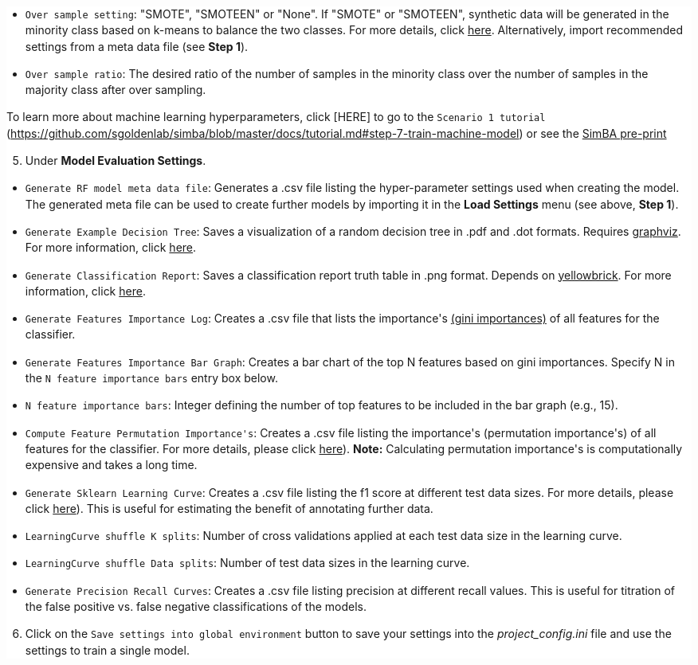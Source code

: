 - `Over sample setting`: "SMOTE", "SMOTEEN" or "None". If "SMOTE" or "SMOTEEN", synthetic data will be generated in the minority class based on k-means to balance the two classes. For more details, click [here](https://imbalanced-learn.readthedocs.io/en/stable/generated/imblearn.over_sampling.SMOTE.html). Alternatively, import recommended settings from a meta data file (see **Step 1**). 

- `Over sample ratio`: The desired ratio of the number of samples in the minority class over the number of samples in the majority class after over sampling.

To learn more about machine learning hyperparameters, click [HERE] to go to the `Scenario 1 tutorial` (https://github.com/sgoldenlab/simba/blob/master/docs/tutorial.md#step-7-train-machine-model) or see the [SimBA pre-print](https://www.biorxiv.org/content/10.1101/2020.04.19.049452v2)

5. Under **Model Evaluation Settings**.

- `Generate RF model meta data file`: Generates a .csv file listing the hyper-parameter settings used when creating the model. The generated meta file can be used to create further models by importing it in the **Load Settings** menu (see above, **Step 1**).

- `Generate Example Decision Tree`: Saves a visualization of a random decision tree in .pdf and .dot formats. Requires [graphviz](https://graphviz.gitlab.io/). For more information, click [here](https://chrisalbon.com/machine_learning/trees_and_forests/visualize_a_decision_tree/). 

- `Generate Classification Report`: Saves a classification report truth table in .png format. Depends on [yellowbrick](www.scikit-yb.org/). For more information, click [here](http://www.scikit-yb.org/zh/latest/api/classifier/classification_report.html).

- `Generate Features Importance Log`: Creates a .csv file that lists the importance's [(gini importances)](https://scikit-learn.org/stable/auto_examples/ensemble/plot_forest_importances.html) of all features for the classifier.

- `Generate Features Importance Bar Graph`: Creates a bar chart of the top N features based on gini importances. Specify N in the `N feature importance bars` entry box below.

- `N feature importance bars`: Integer defining the number of top features to be included in the bar graph (e.g., 15). 

- `Compute Feature Permutation Importance's`: Creates a .csv file listing the importance's (permutation importance's) of all features for the classifier. For more details, please click [here](https://eli5.readthedocs.io/en/latest/blackbox/permutation_importance.html)). **Note:** Calculating permutation importance's is computationally expensive and takes a long time. 

- `Generate Sklearn Learning Curve`: Creates a .csv file listing the f1 score at different test data sizes. For more details, please click [here](https://scikit-learn.org/stable/auto_examples/model_selection/plot_learning_curve.html)). This is useful for estimating the benefit of annotating further data. 

- `LearningCurve shuffle K splits`: Number of cross validations applied at each test data size in the learning curve. 

- `LearningCurve shuffle Data splits`: Number of test data sizes in the learning curve.  

- `Generate Precision Recall Curves`: Creates a .csv file listing precision at different recall values. This is useful for titration of the false positive vs. false negative classifications of the models.  

6. Click on the `Save settings into global environment` button to save your settings into the *project_config.ini* file and use the settings to train a single model. 
